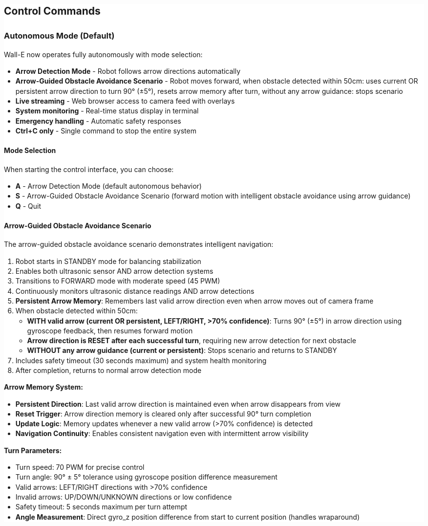 ## Control Commands

### Autonomous Mode (Default)
Wall-E now operates fully autonomously with mode selection:
- **Arrow Detection Mode** - Robot follows arrow directions automatically
- **Arrow-Guided Obstacle Avoidance Scenario** - Robot moves forward, when obstacle detected within 50cm: uses current OR persistent arrow direction to turn 90° (±5°), resets arrow memory after turn, without any arrow guidance: stops scenario
- **Live streaming** - Web browser access to camera feed with overlays
- **System monitoring** - Real-time status display in terminal
- **Emergency handling** - Automatic safety responses
- **Ctrl+C only** - Single command to stop the entire system

#### Mode Selection
When starting the control interface, you can choose:
- **A** - Arrow Detection Mode (default autonomous behavior)
- **S** - Arrow-Guided Obstacle Avoidance Scenario (forward motion with intelligent obstacle avoidance using arrow guidance)
- **Q** - Quit

#### Arrow-Guided Obstacle Avoidance Scenario
The arrow-guided obstacle avoidance scenario demonstrates intelligent navigation:
1. Robot starts in STANDBY mode for balancing stabilization
2. Enables both ultrasonic sensor AND arrow detection systems
3. Transitions to FORWARD mode with moderate speed (45 PWM)
4. Continuously monitors ultrasonic distance readings AND arrow detections
5. **Persistent Arrow Memory**: Remembers last valid arrow direction even when arrow moves out of camera frame
6. When obstacle detected within 50cm:
   - **WITH valid arrow (current OR persistent, LEFT/RIGHT, >70% confidence)**: Turns 90° (±5°) in arrow direction using gyroscope feedback, then resumes forward motion
   - **Arrow direction is RESET after each successful turn**, requiring new arrow detection for next obstacle
   - **WITHOUT any arrow guidance (current or persistent)**: Stops scenario and returns to STANDBY
7. Includes safety timeout (30 seconds maximum) and system health monitoring
8. After completion, returns to normal arrow detection mode

**Arrow Memory System:**
- **Persistent Direction**: Last valid arrow direction is maintained even when arrow disappears from view
- **Reset Trigger**: Arrow direction memory is cleared only after successful 90° turn completion
- **Update Logic**: Memory updates whenever a new valid arrow (>70% confidence) is detected
- **Navigation Continuity**: Enables consistent navigation even with intermittent arrow visibility

**Turn Parameters:**
- Turn speed: 70 PWM for precise control
- Turn angle: 90° ± 5° tolerance using gyroscope position difference measurement
- Valid arrows: LEFT/RIGHT directions with >70% confidence
- Invalid arrows: UP/DOWN/UNKNOWN directions or low confidence
- Safety timeout: 5 seconds maximum per turn attempt
- **Angle Measurement**: Direct gyro_z position difference from start to current position (handles wraparound)
